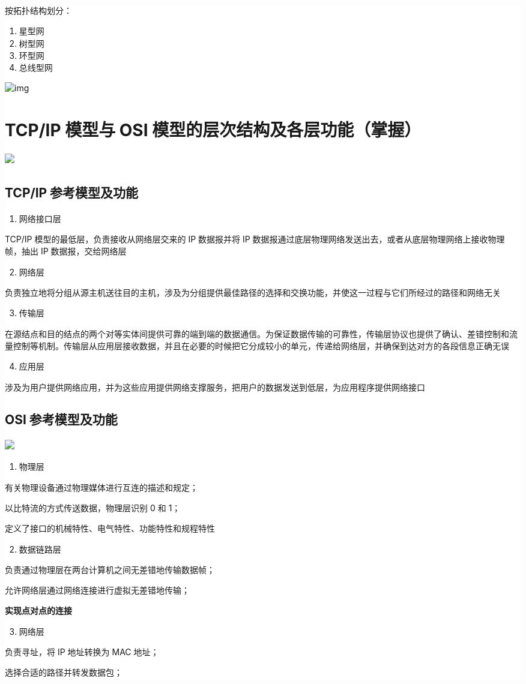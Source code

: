 按拓扑结构划分：

1. 星型网
2. 树型网
3. 环型网
4. 总线型网

![img](https://plumbiu.github.io/blogImg/20200517005241578.png)

# TCP/IP 模型与 OSI 模型的层次结构及各层功能（掌握）

![](https://plumbiu.github.io/blogImg/QQ截图20230613144210.png)

## TCP/IP 参考模型及功能

1. 网络接口层

TCP/IP 模型的最低层，负责接收从网络层交来的 IP 数据报并将 IP 数据报通过底层物理网络发送出去，或者从底层物理网络上接收物理帧，抽出 IP 数据报，交给网络层

2. 网络层

负责独立地将分组从源主机送往目的主机，涉及为分组提供最佳路径的选择和交换功能，并使这一过程与它们所经过的路径和网络无关

3. 传输层

在源结点和目的结点的两个对等实体间提供可靠的端到端的数据通信。为保证数据传输的可靠性，传输层协议也提供了确认、差错控制和流量控制等机制。传输层从应用层接收数据，并且在必要的时候把它分成较小的单元，传递给网络层，并确保到达对方的各段信息正确无误

4. 应用层

涉及为用户提供网络应用，并为这些应用提供网络支撑服务，把用户的数据发送到低层，为应用程序提供网络接口

## OSI 参考模型及功能

![](https://plumbiu.github.io/blogImg/QQ截图20230613143510.png)

1. 物理层

有关物理设备通过物理媒体进行互连的描述和规定；

以比特流的方式传送数据，物理层识别 0 和 1；

定义了接口的机械特性、电气特性、功能特性和规程特性

2. 数据链路层

负责通过物理层在两台计算机之间无差错地传输数据帧；

允许网络层通过网络连接进行虚拟无差错地传输；

**实现点对点的连接**

3. 网络层

负责寻址，将 IP 地址转换为 MAC 地址；

选择合适的路径并转发数据包；
